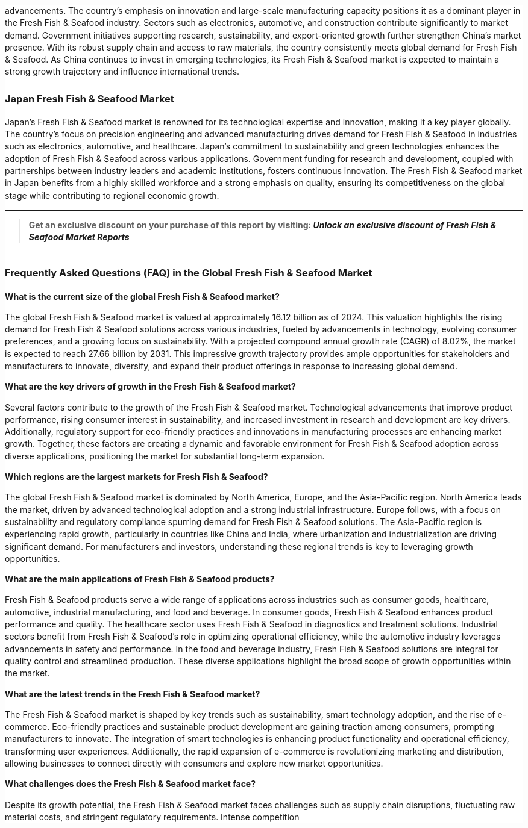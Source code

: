 advancements. The country&rsquo;s emphasis on innovation and large-scale manufacturing capacity positions it as a dominant player in the Fresh Fish & Seafood industry. Sectors such as electronics, automotive, and construction contribute significantly to market demand. Government initiatives supporting research, sustainability, and export-oriented growth further strengthen China&rsquo;s market presence. With its robust supply chain and access to raw materials, the country consistently meets global demand for Fresh Fish & Seafood. As China continues to invest in emerging technologies, its Fresh Fish & Seafood market is expected to maintain a strong growth trajectory and influence international trends.</p><h3>Japan Fresh Fish & Seafood Market</h3><p>Japan&rsquo;s Fresh Fish & Seafood market is renowned for its technological expertise and innovation, making it a key player globally. The country&rsquo;s focus on precision engineering and advanced manufacturing drives demand for Fresh Fish & Seafood in industries such as electronics, automotive, and healthcare. Japan&rsquo;s commitment to sustainability and green technologies enhances the adoption of Fresh Fish & Seafood across various applications. Government funding for research and development, coupled with partnerships between industry leaders and academic institutions, fosters continuous innovation. The Fresh Fish & Seafood market in Japan benefits from a highly skilled workforce and a strong emphasis on quality, ensuring its competitiveness on the global stage while contributing to regional economic growth.</p><hr /><blockquote><p><strong>Get an exclusive discount on your purchase of this report by visiting: <em><a href="://marketresearchpulse.com/ask-for-discount/135214?utm_source=Github&amp;utm_medium=019">Unlock an exclusive discount of Fresh Fish & Seafood Market Reports</a></em>&nbsp;</strong></p></blockquote><hr /><h3>Frequently Asked Questions (FAQ) in the Global Fresh Fish & Seafood Market</h3><p><strong>What is the current size of the global Fresh Fish & Seafood market?</strong></p><p>The global Fresh Fish & Seafood market is valued at approximately 16.12 billion as of 2024. This valuation highlights the rising demand for Fresh Fish & Seafood solutions across various industries, fueled by advancements in technology, evolving consumer preferences, and a growing focus on sustainability. With a projected compound annual growth rate (CAGR) of 8.02%, the market is expected to reach 27.66 billion by 2031. This impressive growth trajectory provides ample opportunities for stakeholders and manufacturers to innovate, diversify, and expand their product offerings in response to increasing global demand.</p><p><strong>What are the key drivers of growth in the Fresh Fish & Seafood market?</strong></p><p>Several factors contribute to the growth of the Fresh Fish & Seafood market. Technological advancements that improve product performance, rising consumer interest in sustainability, and increased investment in research and development are key drivers. Additionally, regulatory support for eco-friendly practices and innovations in manufacturing processes are enhancing market growth. Together, these factors are creating a dynamic and favorable environment for Fresh Fish & Seafood adoption across diverse applications, positioning the market for substantial long-term expansion.</p><p><strong>Which regions are the largest markets for Fresh Fish & Seafood?</strong></p><p>The global Fresh Fish & Seafood market is dominated by North America, Europe, and the Asia-Pacific region. North America leads the market, driven by advanced technological adoption and a strong industrial infrastructure. Europe follows, with a focus on sustainability and regulatory compliance spurring demand for Fresh Fish & Seafood solutions. The Asia-Pacific region is experiencing rapid growth, particularly in countries like China and India, where urbanization and industrialization are driving significant demand. For manufacturers and investors, understanding these regional trends is key to leveraging growth opportunities.</p><p><strong>What are the main applications of Fresh Fish & Seafood products?</strong></p><p>Fresh Fish & Seafood products serve a wide range of applications across industries such as consumer goods, healthcare, automotive, industrial manufacturing, and food and beverage. In consumer goods, Fresh Fish & Seafood enhances product performance and quality. The healthcare sector uses Fresh Fish & Seafood in diagnostics and treatment solutions. Industrial sectors benefit from Fresh Fish & Seafood&rsquo;s role in optimizing operational efficiency, while the automotive industry leverages advancements in safety and performance. In the food and beverage industry, Fresh Fish & Seafood solutions are integral for quality control and streamlined production. These diverse applications highlight the broad scope of growth opportunities within the market.</p><p><strong>What are the latest trends in the Fresh Fish & Seafood market?</strong></p><p>The Fresh Fish & Seafood market is shaped by key trends such as sustainability, smart technology adoption, and the rise of e-commerce. Eco-friendly practices and sustainable product development are gaining traction among consumers, prompting manufacturers to innovate. The integration of smart technologies is enhancing product functionality and operational efficiency, transforming user experiences. Additionally, the rapid expansion of e-commerce is revolutionizing marketing and distribution, allowing businesses to connect directly with consumers and explore new market opportunities.</p><p><strong>What challenges does the Fresh Fish & Seafood market face?</strong></p><p>Despite its growth potential, the Fresh Fish & Seafood market faces challenges such as supply chain disruptions, fluctuating raw material costs, and stringent regulatory requirements. Intense competition
